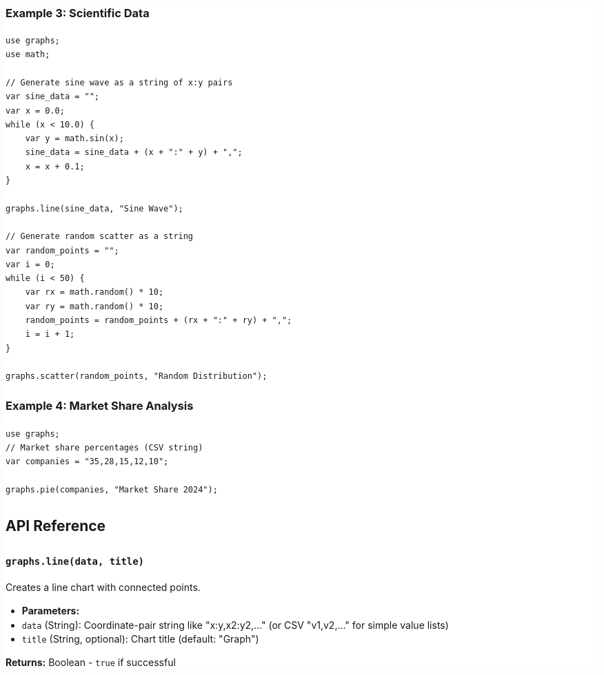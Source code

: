 ### Example 3: Scientific Data

```neutron
use graphs;
use math;

// Generate sine wave as a string of x:y pairs
var sine_data = "";
var x = 0.0;
while (x < 10.0) {
    var y = math.sin(x);
    sine_data = sine_data + (x + ":" + y) + ",";
    x = x + 0.1;
}

graphs.line(sine_data, "Sine Wave");

// Generate random scatter as a string
var random_points = "";
var i = 0;
while (i < 50) {
    var rx = math.random() * 10;
    var ry = math.random() * 10;
    random_points = random_points + (rx + ":" + ry) + ",";
    i = i + 1;
}

graphs.scatter(random_points, "Random Distribution");
```

### Example 4: Market Share Analysis

```neutron
use graphs;
// Market share percentages (CSV string)
var companies = "35,28,15,12,10";

graphs.pie(companies, "Market Share 2024");
```

## API Reference

### `graphs.line(data, title)`

Creates a line chart with connected points.

- **Parameters:**
- `data` (String): Coordinate-pair string like "x:y,x2:y2,..." (or CSV "v1,v2,..." for simple value lists)
- `title` (String, optional): Chart title (default: "Graph")

**Returns:** Boolean - `true` if successful
